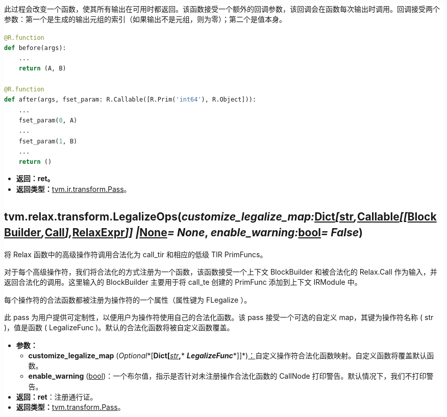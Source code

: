 此过程会改变一个函数，使其所有输出在可用时都返回。该函数接受一个额外的回调参数，该回调会在函数每次输出时调用。回调接受两个参数：第一个是生成的输出元组的索引（如果输出不是元组，则为零）；第二个是值本身。

```python
@R.function
def before(args):
    ...
    return (A, B)

@R.function
def after(args, fset_param: R.Callable([R.Prim('int64'), R.Object])):
    ...
    fset_param(0, A)
    ...
    fset_param(1, B)
    ...
    return ()
```
* **返回：ret。**
* **返回类型：**[tvm.ir.transform.Pass](https://tvm.apache.org/docs/reference/api/python/transform.html#tvm.transform.Pass)。

## tvm.relax.transform.LegalizeOps(*customize_legalize_map:*[Dict](https://docs.python.org/3/library/typing.html#typing.Dict)*[*[str](https://docs.python.org/3/library/stdtypes.html#str)*,*[Callable](https://docs.python.org/3/library/typing.html#typing.Callable)*[[*[BlockBuilder](https://tvm.apache.org/docs/reference/api/python/relax/block_builder.html#tvm.relax.block_builder.BlockBuilder)*,*[Call](https://tvm.apache.org/docs/reference/api/python/relax/relax.html#tvm.relax.Call)*],*[RelaxExpr](https://tvm.apache.org/docs/reference/api/python/ir.html#tvm.ir.RelaxExpr)*]] |*[None](https://docs.python.org/3/library/constants.html#None)*= None*, *enable_warning:*[bool](https://docs.python.org/3/library/functions.html#bool)*= False*)


将 Relax 函数中的高级操作符调用合法化为 call_tir 和相应的低级 TIR PrimFuncs。


对于每个高级操作符，我们将合法化的方式注册为一个函数，该函数接受一个上下文 BlockBuilder 和被合法化的 Relax.Call 作为输入，并返回合法化的调用。这里输入的 BlockBuilder 主要用于将 call_te 创建的 PrimFunc 添加到上下文 IRModule 中。


每个操作符的合法函数都被注册为操作符的一个属性（属性键为 FLegalize ）。


此 pass 为用户提供可定制性，以便用户为操作符使用自己的合法化函数。该 pass 接受一个可选的自定义 map，其键为操作符名称 ( str )，值是函数 ( LegalizeFunc )。默认的合法化函数将被自定义函数覆盖。
* **参数：**
   * **customize_legalize_map** (*Optional**[****Dict**[***[str](https://docs.python.org/3/library/stdtypes.html#str)***,*** ***LegalizeFunc****]]*)[：](https://tvm.apache.org/docs/reference/api/python/transform.html#tvm.transform.Pass)自定义操作符合法化函数映射。自定义函数将覆盖默认函数。
   * **enable_warning** ([bool](https://docs.python.org/3/library/functions.html#bool))：一个布尔值，指示是否针对未注册操作合法化函数的 CallNode 打印警告。默认情况下，我们不打印警告。
* **返回：ret**：注册通行证。
* **返回类型：**[tvm.transform.Pass](https://tvm.apache.org/docs/reference/api/python/transform.html#tvm.transform.Pass)。
